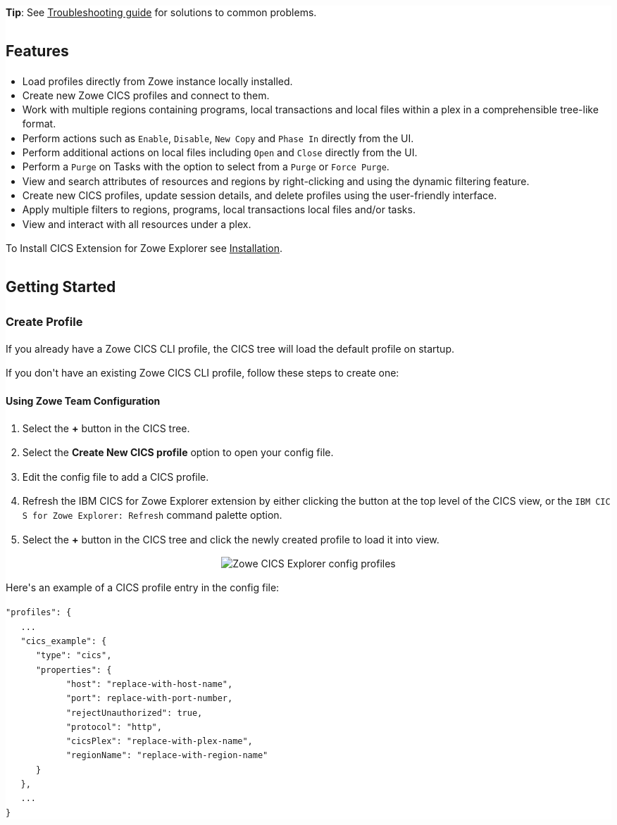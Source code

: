 **Tip**: See [Troubleshooting guide](/packages/vsce/docs/Troubleshooting.md) for solutions to common problems.

## Features

- Load profiles directly from Zowe instance locally installed.
- Create new Zowe CICS profiles and connect to them.
- Work with multiple regions containing programs, local transactions and local files within a plex in a comprehensible tree-like format.
- Perform actions such as `Enable`, `Disable`, `New Copy` and `Phase In` directly from the UI.
- Perform additional actions on local files including `Open` and `Close` directly from the UI.
- Perform a `Purge` on Tasks with the option to select from a `Purge` or `Force Purge`.
- View and search attributes of resources and regions by right-clicking and using the dynamic filtering feature.
- Create new CICS profiles, update session details, and delete profiles using the user-friendly interface.
- Apply multiple filters to regions, programs, local transactions local files and/or tasks.
- View and interact with all resources under a plex.

To Install CICS Extension for Zowe Explorer see [Installation](/packages/vsce/docs/installation-guide.md).

## Getting Started

### Create Profile

If you already have a Zowe CICS CLI profile, the CICS tree will load the default profile on startup.

If you don't have an existing Zowe CICS CLI profile, follow these steps to create one:

#### Using Zowe Team Configuration

1. Select the **+** button in the CICS tree.

2. Select the **Create New CICS profile** option to open your config file.

3. Edit the config file to add a CICS profile.

4. Refresh the IBM CICS for Zowe Explorer extension by either clicking the button at the top level of the CICS view, or the `IBM CICS for Zowe Explorer: Refresh` command palette option.

5. Select the **+** button in the CICS tree and click the newly created profile to load it into view.

<p align="center">
<img src="/packages/vsce/docs/images/create-config-profile.gif" alt="Zowe CICS Explorer config profiles" width="700px"/>
</p>

Here's an example of a CICS profile entry in the config file:

```
"profiles": {
   ...
   "cics_example": {
      "type": "cics",
      "properties": {
            "host": "replace-with-host-name",
            "port": replace-with-port-number,
            "rejectUnauthorized": true,
            "protocol": "http",
            "cicsPlex": "replace-with-plex-name",
            "regionName": "replace-with-region-name"
      }
   },
   ...
}
```